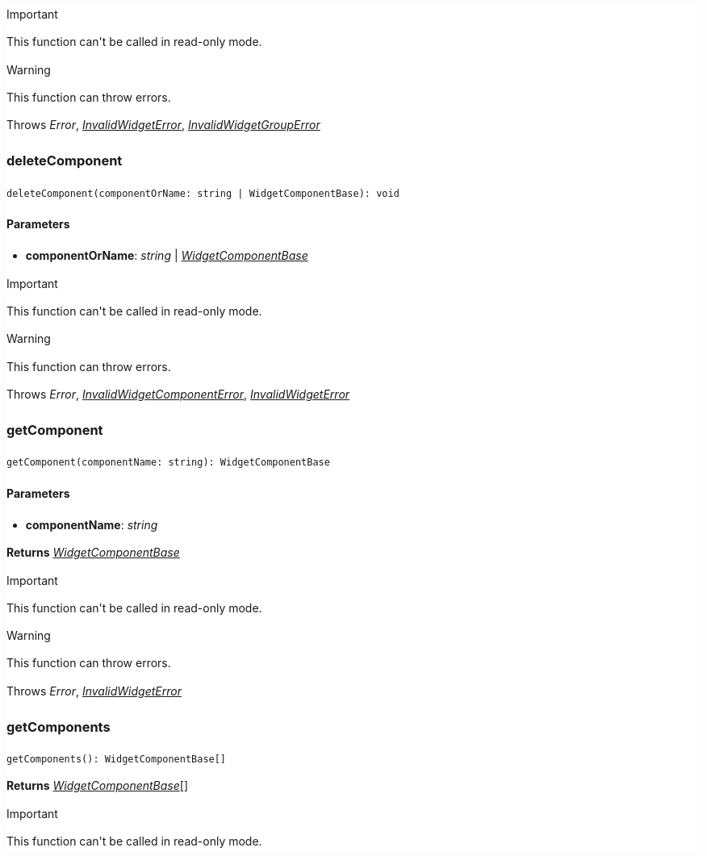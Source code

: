 > [!IMPORTANT]
> This function can't be called in read-only mode.

> [!WARNING]
> This function can throw errors.
>
> Throws *Error*, [*InvalidWidgetError*](InvalidWidgetError.md), [*InvalidWidgetGroupError*](InvalidWidgetGroupError.md)

### **deleteComponent**
`
deleteComponent(componentOrName: string | WidgetComponentBase): void
`

#### **Parameters**
- **componentOrName**: *string* | [*WidgetComponentBase*](WidgetComponentBase.md)

> [!IMPORTANT]
> This function can't be called in read-only mode.

> [!WARNING]
> This function can throw errors.
>
> Throws *Error*, [*InvalidWidgetComponentError*](InvalidWidgetComponentError.md), [*InvalidWidgetError*](InvalidWidgetError.md)

### **getComponent**
`
getComponent(componentName: string): WidgetComponentBase
`

#### **Parameters**
- **componentName**: *string*

**Returns** [*WidgetComponentBase*](WidgetComponentBase.md)

> [!IMPORTANT]
> This function can't be called in read-only mode.

> [!WARNING]
> This function can throw errors.
>
> Throws *Error*, [*InvalidWidgetError*](InvalidWidgetError.md)

### **getComponents**
`
getComponents(): WidgetComponentBase[]
`

**Returns** [*WidgetComponentBase*](WidgetComponentBase.md)[]

> [!IMPORTANT]
> This function can't be called in read-only mode.
